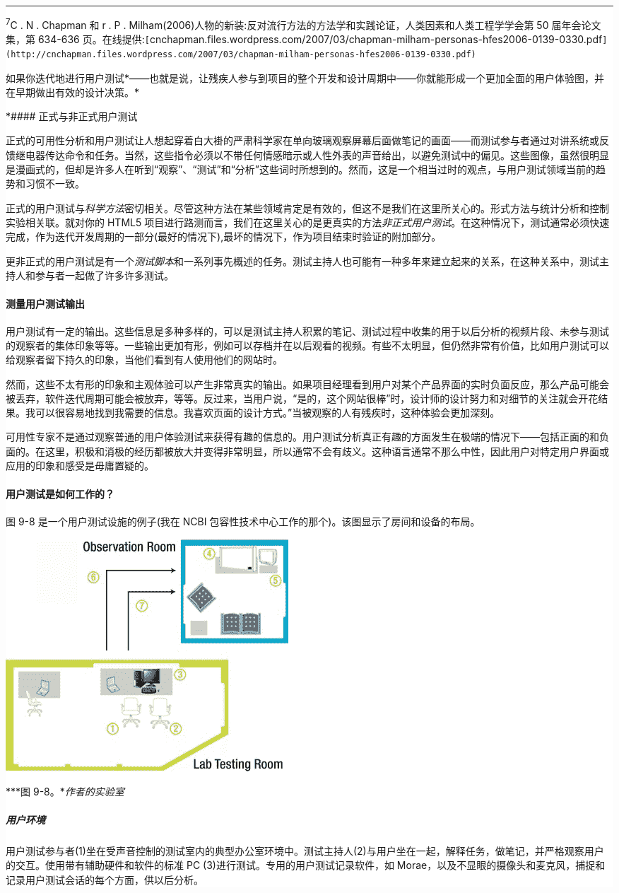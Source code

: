 _______________

<sup>7</sup>C . N . Chapman 和 r . P . Milham(2006)人物的新装:反对流行方法的方法学和实践论证，人类因素和人类工程学学会第 50 届年会论文集，第 634-636 页。在线提供:`[`cnchapman.files.wordpress.com/2007/03/chapman-milham-personas-hfes2006-0139-0330.pdf`](http://cnchapman.files.wordpress.com/2007/03/chapman-milham-personas-hfes2006-0139-0330.pdf)`

如果你迭代地进行用户测试*——也就是说，让残疾人参与到项目的整个开发和设计周期中——你就能形成一个更加全面的用户体验图，并在早期做出有效的设计决策。*

 *#### 正式与非正式用户测试

正式的可用性分析和用户测试让人想起穿着白大褂的严肃科学家在单向玻璃观察屏幕后面做笔记的画面——而测试参与者通过对讲系统或反馈继电器传达命令和任务。当然，这些指令必须以不带任何情感暗示或人性外表的声音给出，以避免测试中的偏见。这些图像，虽然很明显是漫画式的，但却是许多人在听到“观察”、“测试”和“分析”这些词时所想到的。然而，这是一个相当过时的观点，与用户测试领域当前的趋势和习惯不一致。

正式的用户测试与*科学方法*密切相关。尽管这种方法在某些领域肯定是有效的，但这不是我们在这里所关心的。形式方法与统计分析和控制实验相关联。就对你的 HTML5 项目进行路测而言，我们在这里关心的是更真实的方法*非正式用户测试*。在这种情况下，测试通常必须快速完成，作为迭代开发周期的一部分(最好的情况下),最坏的情况下，作为项目结束时验证的附加部分。

更非正式的用户测试是有一个*测试脚本*和一系列事先概述的任务。测试主持人也可能有一种多年来建立起来的关系，在这种关系中，测试主持人和参与者一起做了许多许多测试。

#### 测量用户测试输出

用户测试有一定的输出。这些信息是多种多样的，可以是测试主持人积累的笔记、测试过程中收集的用于以后分析的视频片段、未参与测试的观察者的集体印象等等。一些输出更加有形，例如可以存档并在以后观看的视频。有些不太明显，但仍然非常有价值，比如用户测试可以给观察者留下持久的印象，当他们看到有人使用他们的网站时。

然而，这些不太有形的印象和主观体验可以产生非常真实的输出。如果项目经理看到用户对某个产品界面的实时负面反应，那么产品可能会被丢弃，软件迭代周期可能会被放弃，等等。反过来，当用户说，“是的，这个网站很棒”时，设计师的设计努力和对细节的关注就会开花结果。我可以很容易地找到我需要的信息。我喜欢页面的设计方式。”当被观察的人有残疾时，这种体验会更加深刻。

可用性专家不是通过观察普通的用户体验测试来获得有趣的信息的。用户测试分析真正有趣的方面发生在极端的情况下——包括正面的和负面的。在这里，积极和消极的经历都被放大并变得非常明显，所以通常不会有歧义。这种语言通常不那么中性，因此用户对特定用户界面或应用的印象和感受是毋庸置疑的。

#### 用户测试是如何工作的？

图 9-8 是一个用户测试设施的例子(我在 NCBI 包容性技术中心工作的那个)。该图显示了房间和设备的布局。

![Image](img/9781430241942_Fig09-08.jpg)

***图 9-8。**作者的实验室*

##### 用户环境

用户测试参与者(1)坐在受声音控制的测试室内的典型办公室环境中。测试主持人(2)与用户坐在一起，解释任务，做笔记，并严格观察用户的交互。使用带有辅助硬件和软件的标准 PC (3)进行测试。专用的用户测试记录软件，如 Morae，以及不显眼的摄像头和麦克风，捕捉和记录用户测试会话的每个方面，供以后分析。
